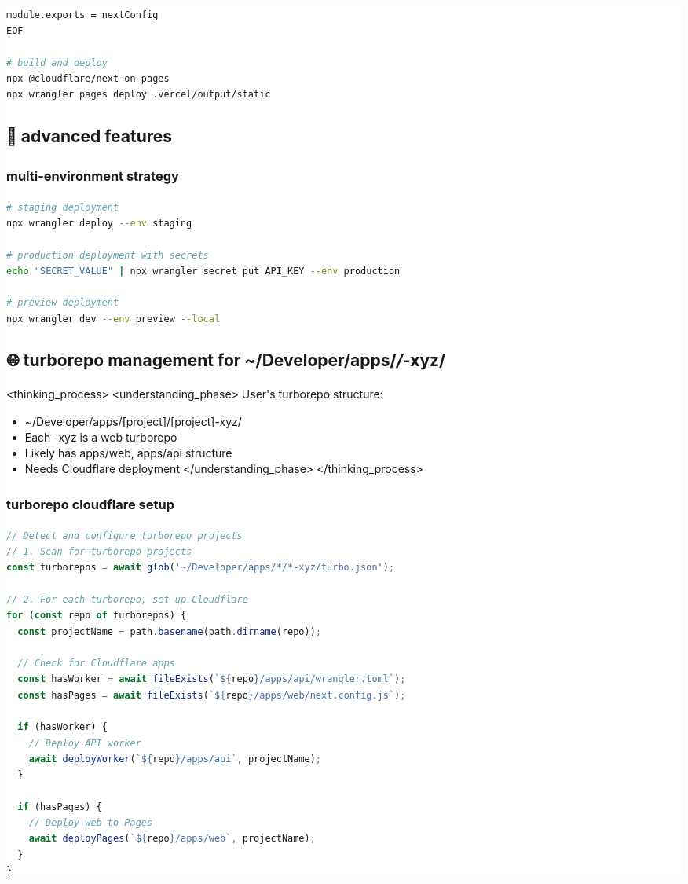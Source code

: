 ```bash
module.exports = nextConfig
EOF

# build and deploy
npx @cloudflare/next-on-pages
npx wrangler pages deploy .vercel/output/static
```

## 🐆 advanced features

### multi-environment strategy
```bash
# staging deployment
npx wrangler deploy --env staging

# production deployment with secrets
echo "SECRET_VALUE" | npx wrangler secret put API_KEY --env production

# preview deployment
npx wrangler dev --env preview --local
```

## 🌐 turborepo management for ~/Developer/apps/*/*-xyz/

<thinking_process>
<understanding_phase>
User's turborepo structure:
- ~/Developer/apps/[project]/[project]-xyz/
- Each -xyz is a web turborepo
- Likely has apps/web, apps/api structure
- Needs Cloudflare deployment
</understanding_phase>
</thinking_process>

### turborepo cloudflare setup
```typescript
// Detect and configure turborepo projects
// 1. Scan for turborepo projects
const turborepos = await glob('~/Developer/apps/*/*-xyz/turbo.json');

// 2. For each turborepo, set up Cloudflare
for (const repo of turborepos) {
  const projectName = path.basename(path.dirname(repo));
  
  // Check for Cloudflare apps
  const hasWorker = await fileExists(`${repo}/apps/api/wrangler.toml`);
  const hasPages = await fileExists(`${repo}/apps/web/next.config.js`);
  
  if (hasWorker) {
    // Deploy API worker
    await deployWorker(`${repo}/apps/api`, projectName);
  }
  
  if (hasPages) {
    // Deploy web to Pages
    await deployPages(`${repo}/apps/web`, projectName);
  }
}
```
